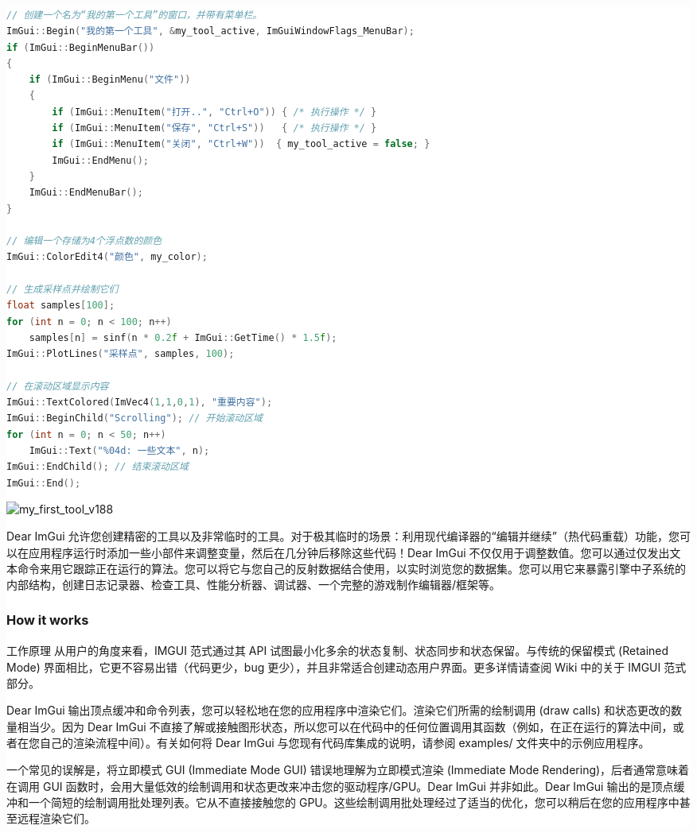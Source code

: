 
```cpp
// 创建一个名为“我的第一个工具”的窗口，并带有菜单栏。
ImGui::Begin("我的第一个工具", &my_tool_active, ImGuiWindowFlags_MenuBar);
if (ImGui::BeginMenuBar())
{
    if (ImGui::BeginMenu("文件"))
    {
        if (ImGui::MenuItem("打开..", "Ctrl+O")) { /* 执行操作 */ }
        if (ImGui::MenuItem("保存", "Ctrl+S"))   { /* 执行操作 */ }
        if (ImGui::MenuItem("关闭", "Ctrl+W"))  { my_tool_active = false; }
        ImGui::EndMenu();
    }
    ImGui::EndMenuBar();
}

// 编辑一个存储为4个浮点数的颜色
ImGui::ColorEdit4("颜色", my_color);

// 生成采样点并绘制它们
float samples[100];
for (int n = 0; n < 100; n++)
    samples[n] = sinf(n * 0.2f + ImGui::GetTime() * 1.5f);
ImGui::PlotLines("采样点", samples, 100);

// 在滚动区域显示内容
ImGui::TextColored(ImVec4(1,1,0,1), "重要内容");
ImGui::BeginChild("Scrolling"); // 开始滚动区域
for (int n = 0; n < 50; n++)
    ImGui::Text("%04d: 一些文本", n);
ImGui::EndChild(); // 结束滚动区域
ImGui::End();
```

![my_first_tool_v188](https://user-images.githubusercontent.com/8225057/191055698-690a5651-458f-4856-b5a9-e8cc95c543e2.gif)


Dear ImGui 允许您创建精密的工具以及非常临时的工具。对于极其临时的场景：利用现代编译器的“编辑并继续”（热代码重载）功能，您可以在应用程序运行时添加一些小部件来调整变量，然后在几分钟后移除这些代码！Dear ImGui 不仅仅用于调整数值。您可以通过仅发出文本命令来用它跟踪正在运行的算法。您可以将它与您自己的反射数据结合使用，以实时浏览您的数据集。您可以用它来暴露引擎中子系统的内部结构，创建日志记录器、检查工具、性能分析器、调试器、一个完整的游戏制作编辑器/框架等。

### How it works

工作原理
从用户的角度来看，IMGUI 范式通过其 API 试图最小化多余的状态复制、状态同步和状态保留。与传统的保留模式 (Retained Mode) 界面相比，它更不容易出错（代码更少，bug 更少），并且非常适合创建动态用户界面。更多详情请查阅 Wiki 中的关于 IMGUI 范式部分。

Dear ImGui 输出顶点缓冲和命令列表，您可以轻松地在您的应用程序中渲染它们。渲染它们所需的绘制调用 (draw calls) 和状态更改的数量相当少。因为 Dear ImGui 不直接了解或接触图形状态，所以您可以在代码中的任何位置调用其函数（例如，在正在运行的算法中间，或者在您自己的渲染流程中间）。有关如何将 Dear ImGui 与您现有代码库集成的说明，请参阅 examples/ 文件夹中的示例应用程序。

一个常见的误解是，将立即模式 GUI (Immediate Mode GUI) 错误地理解为立即模式渲染 (Immediate Mode Rendering)，后者通常意味着在调用 GUI 函数时，会用大量低效的绘制调用和状态更改来冲击您的驱动程序/GPU。Dear ImGui 并非如此。Dear ImGui 输出的是顶点缓冲和一个简短的绘制调用批处理列表。它从不直接接触您的 GPU。这些绘制调用批处理经过了适当的优化，您可以稍后在您的应用程序中甚至远程渲染它们。

